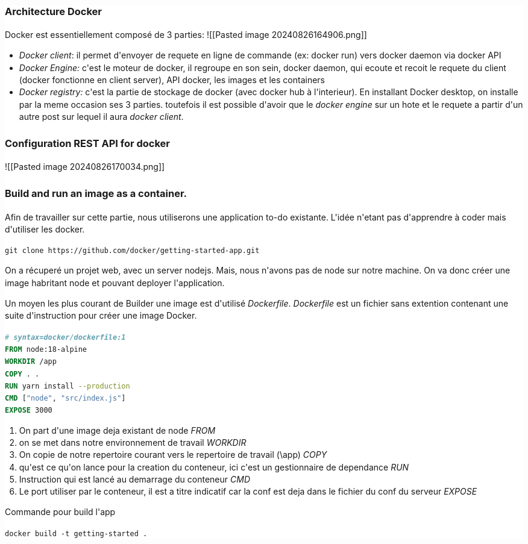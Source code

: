 ### Architecture Docker

Docker est essentiellement composé de 3 parties: 
![[Pasted image 20240826164906.png]]
- *Docker client*: il permet d'envoyer de requete en ligne de commande (ex: docker run) vers docker daemon via docker API
- *Docker Engine:* c'est le moteur de docker, il regroupe en son sein, docker daemon, qui ecoute et recoit le requete du client (docker fonctionne en client server), API docker, les images et les containers
- *Docker registry:* c'est la partie de stockage de docker (avec docker hub à l'interieur).
En installant Docker desktop, on installe par la meme occasion ses 3 parties. toutefois il est possible d'avoir que le *docker engine* sur un hote et le requete a partir d'un autre post sur lequel il aura *docker client*.

### Configuration REST API for docker

![[Pasted image 20240826170034.png]]

###  Build and run an image as a container.

Afin de travailler sur cette partie, nous utiliserons une application to-do existante. L'idée n'etant pas d'apprendre à coder mais d'utiliser les docker.

```clone
git clone https://github.com/docker/getting-started-app.git
```

On a récuperé un projet web, avec un server nodejs. Mais, nous n'avons pas de node sur notre machine. On va donc créer une image habritant node et pouvant deployer l'application.

Un moyen les plus courant de Builder une image est d'utilisé *Dockerfile*. 
*Dockerfile* est un fichier sans extention contenant une suite d'instruction pour créer une image Docker.
```Dockerfile
# syntax=docker/dockerfile:1
FROM node:18-alpine
WORKDIR /app
COPY . .
RUN yarn install --production
CMD ["node", "src/index.js"]
EXPOSE 3000
```

1. On part d'une image deja existant de node *FROM* 
2. on se met dans notre environnement de travail *WORKDIR*
3. On copie de notre repertoire courant vers le repertoire de travail (\app) *COPY*
4.  qu'est ce qu'on lance pour la creation du conteneur, ici c'est un gestionnaire de dependance  *RUN*
5. Instruction qui est lancé au demarrage du conteneur *CMD*
6. Le port utiliser par le conteneur, il est a titre indicatif car la conf est deja dans le fichier du conf du serveur *EXPOSE*

Commande pour build l'app 
```Build
docker build -t getting-started .
```
